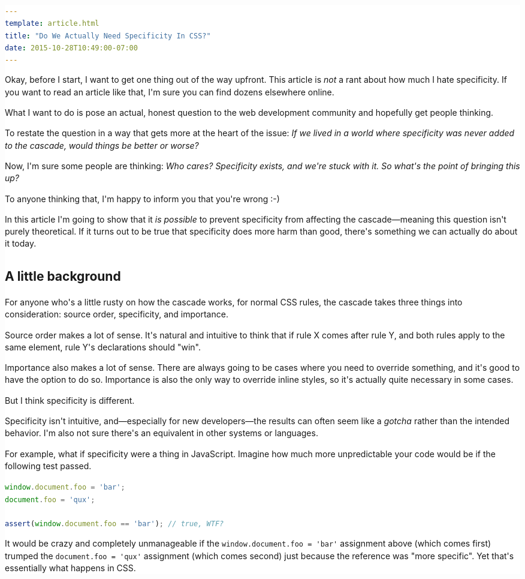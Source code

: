 ```yaml
---
template: article.html
title: "Do We Actually Need Specificity In CSS?"
date: 2015-10-28T10:49:00-07:00
---
```


Okay, before I start, I want to get one thing out of the way upfront. This article is *not* a rant about how much I hate specificity. If you want to read an article like that, I'm sure you can find dozens elsewhere online.

What I want to do is pose an actual, honest question to the web development community and hopefully get people thinking.

To restate the question in a way that gets more at the heart of the issue: *If we lived in a world where specificity was never added to the cascade, would things be better or worse?*

Now, I'm sure some people are thinking: *Who cares? Specificity exists, and we're stuck with it. So what's the point of bringing this up?*

To anyone thinking that, I'm happy to inform you that you're wrong :-)

In this article I'm going to show that it *is possible* to prevent specificity from affecting the cascade&mdash;meaning this question isn't purely theoretical. If it turns out to be true that specificity does more harm than good, there's something we can actually do about it today.

## A little background

For anyone who's a little rusty on how the cascade works, for normal CSS rules, the cascade takes three things into consideration: source order, specificity, and importance.

Source order makes a lot of sense. It's natural and intuitive to think that if rule X comes after rule Y, and both rules apply to the same element, rule Y's declarations should "win".

Importance also makes a lot of sense. There are always going to be cases where you need to override something, and it's good to have the option to do so. Importance is also the only way to override inline styles, so it's actually quite necessary in some cases.

But I think specificity is different.

Specificity isn't intuitive, and&mdash;especially for new developers&mdash;the results can often seem like a *gotcha* rather than the intended behavior. I'm also not sure there's an equivalent in other systems or languages.

For example, what if specificity were a thing in JavaScript. Imagine how much more unpredictable your code would be if the following test passed.

```js
window.document.foo = 'bar';
document.foo = 'qux';

assert(window.document.foo == 'bar'); // true, WTF?
```

It would be crazy and completely unmanageable if the `window.document.foo = 'bar'` assignment above (which comes first) trumped the `document.foo = 'qux'` assignment (which comes second) just because the reference was "more specific". Yet that's essentially what happens in CSS.

